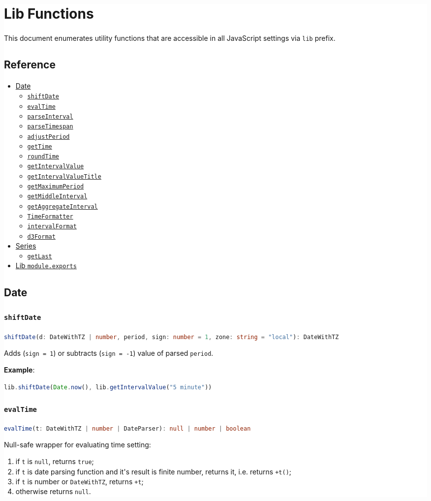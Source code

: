 # Lib Functions

This document enumerates utility functions that are accessible in all JavaScript settings via `lib` prefix.

## Reference

* [Date](#date)
  * [`shiftDate`](#shiftdate)
  * [`evalTime`](#evaltime)
  * [`parseInterval`](#parseinterval)
  * [`parseTimespan`](#parsetimespan)
  * [`adjustPeriod`](#adjustperiod)
  * [`getTime`](#gettime)
  * [`roundTime`](#roundtime)
  * [`getIntervalValue`](#getintervalvalue)
  * [`getIntervalValueTitle`](#getintervalvaluetitle)
  * [`getMaximumPeriod`](#getmaximumperiod)
  * [`getMiddleInterval`](#getmiddleinterval)
  * [`getAggregateInterval`](#getaggregateinterval)
  * [`TimeFormatter`](#timeformatter)
  * [`intervalFormat`](#intervalformat)
  * [`d3Format`](#d3format)
* [Series](#series)
  * [`getLast`](#getlast)
* [Lib `module.exports`](#lib-moduleexports)

## Date

### `shiftDate`

```typescript
shiftDate(d: DateWithTZ | number, period, sign: number = 1, zone: string = "local"): DateWithTZ
```

Adds (`sign = 1`) or subtracts (`sign = -1`) value of parsed `period`.

**Example**:

```typescript
lib.shiftDate(Date.now(), lib.getIntervalValue("5 minute"))
```

### `evalTime`

```typescript
evalTime(t: DateWithTZ | number | DateParser): null | number | boolean 
```

Null-safe wrapper for evaluating time setting:

1) if `t` is `null`, returns `true`;
2) if `t` is date parsing function and it's result is finite number, returns it, i.e. returns `+t()`;
3) if `t` is number or `DateWithTZ`, returns `+t`;
4) otherwise returns `null`.
